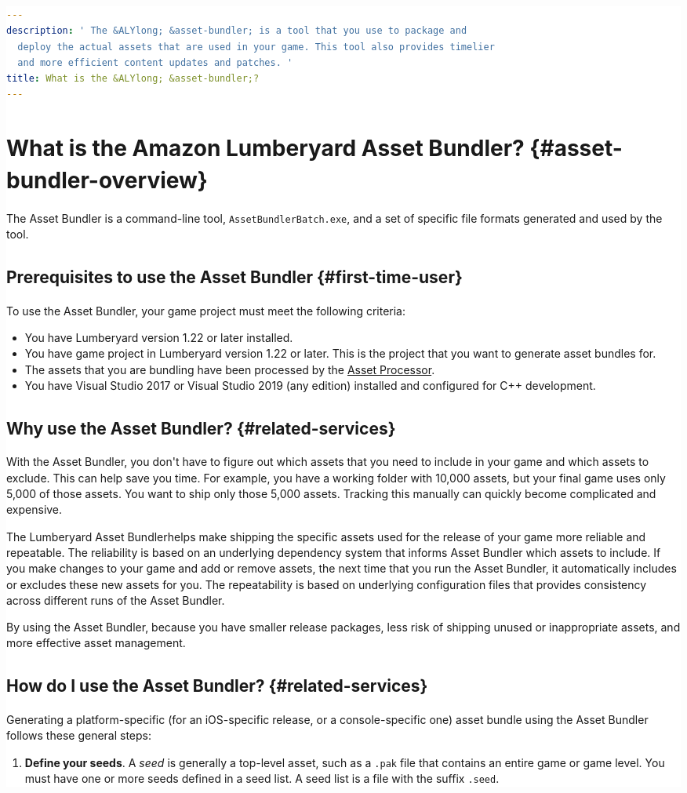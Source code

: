 ```yaml
---
description: ' The &ALYlong; &asset-bundler; is a tool that you use to package and
  deploy the actual assets that are used in your game. This tool also provides timelier
  and more efficient content updates and patches. '
title: What is the &ALYlong; &asset-bundler;?
---
```

# What is the Amazon Lumberyard Asset Bundler? {#asset-bundler-overview}

The Asset Bundler is a command\-line tool, `AssetBundlerBatch.exe`, and a set of specific file formats generated and used by the tool\.

## Prerequisites to use the Asset Bundler {#first-time-user}

To use the Asset Bundler, your game project must meet the following criteria:
+ You have Lumberyard version 1\.22 or later installed\.
+ You have game project in Lumberyard version 1\.22 or later\. This is the project that you want to generate asset bundles for\.
+ The assets that you are bundling have been processed by the [Asset Processor](/docs/userguide/assets/processor.md)\.
+ You have Visual Studio 2017 or Visual Studio 2019 \(any edition\) installed and configured for C\+\+ development\.

## Why use the Asset Bundler? {#related-services}

With the Asset Bundler, you don't have to figure out which assets that you need to include in your game and which assets to exclude\. This can help save you time\. For example, you have a working folder with 10,000 assets, but your final game uses only 5,000 of those assets\. You want to ship only those 5,000 assets\. Tracking this manually can quickly become complicated and expensive\. 

The Lumberyard Asset Bundlerhelps make shipping the specific assets used for the release of your game more reliable and repeatable\. The reliability is based on an underlying dependency system that informs Asset Bundler which assets to include\. If you make changes to your game and add or remove assets, the next time that you run the Asset Bundler, it automatically includes or excludes these new assets for you\. The repeatability is based on underlying configuration files that provides consistency across different runs of the Asset Bundler\.

By using the Asset Bundler, because you have smaller release packages, less risk of shipping unused or inappropriate assets, and more effective asset management\.

## How do I use the Asset Bundler? {#related-services}

Generating a platform\-specific \(for an iOS\-specific release, or a console\-specific one\) asset bundle using the Asset Bundler follows these general steps:

1. **Define your seeds**\. A *seed* is generally a top\-level asset, such as a `.pak` file that contains an entire game or game level\. You must have one or more seeds defined in a seed list\. A seed list is a file with the suffix `.seed`\.
